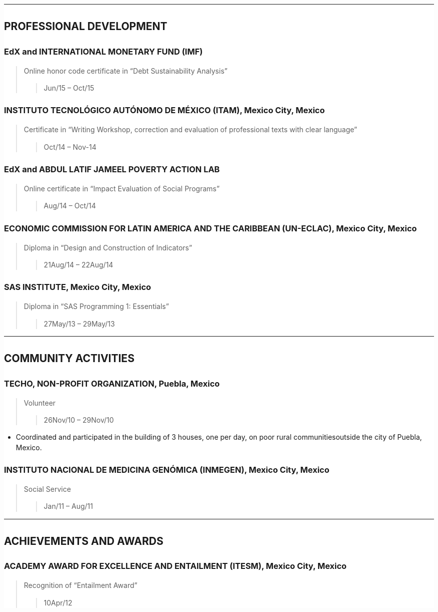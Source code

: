 - - - 

PROFESSIONAL DEVELOPMENT
------------------------

### EdX and INTERNATIONAL MONETARY FUND (IMF)
> Online honor code certificate in “Debt Sustainability Analysis”
>> Jun/15 – Oct/15	

### INSTITUTO TECNOLÓGICO AUTÓNOMO DE MÉXICO (ITAM), Mexico City, Mexico  
> Certificate in “Writing Workshop, correction and evaluation of professional texts with clear language” 
>> Oct/14 – Nov-14	      

### EdX and ABDUL LATIF JAMEEL POVERTY ACTION LAB			
> Online certificate in “Impact Evaluation of Social Programs”
>> Aug/14 – Oct/14	   

### ECONOMIC COMMISSION FOR LATIN AMERICA AND THE CARIBBEAN (UN-ECLAC), Mexico City, Mexico				
> Diploma in “Design and Construction of Indicators”
>> 21Aug/14 – 22Aug/14	 

### SAS INSTITUTE, Mexico City, Mexico				
> Diploma in “SAS Programming 1: Essentials”
>> 27May/13 – 29May/13	      

- - - 

COMMUNITY ACTIVITIES
--------------------

### TECHO, NON-PROFIT ORGANIZATION, Puebla, Mexico
> Volunteer
>> 26Nov/10 – 29Nov/10 	       			
* Coordinated and participated in the building of 3 houses, one per day, on poor rural communitiesoutside the city of Puebla, Mexico.

### INSTITUTO NACIONAL DE MEDICINA GENÓMICA (INMEGEN), Mexico City, Mexico
> Social Service
>> Jan/11 – Aug/11	      

- - - 

ACHIEVEMENTS AND AWARDS
-----------------------

### ACADEMY AWARD FOR EXCELLENCE AND ENTAILMENT (ITESM), Mexico City, Mexico
> Recognition of “Entailment Award” 
>> 10Apr/12		      
